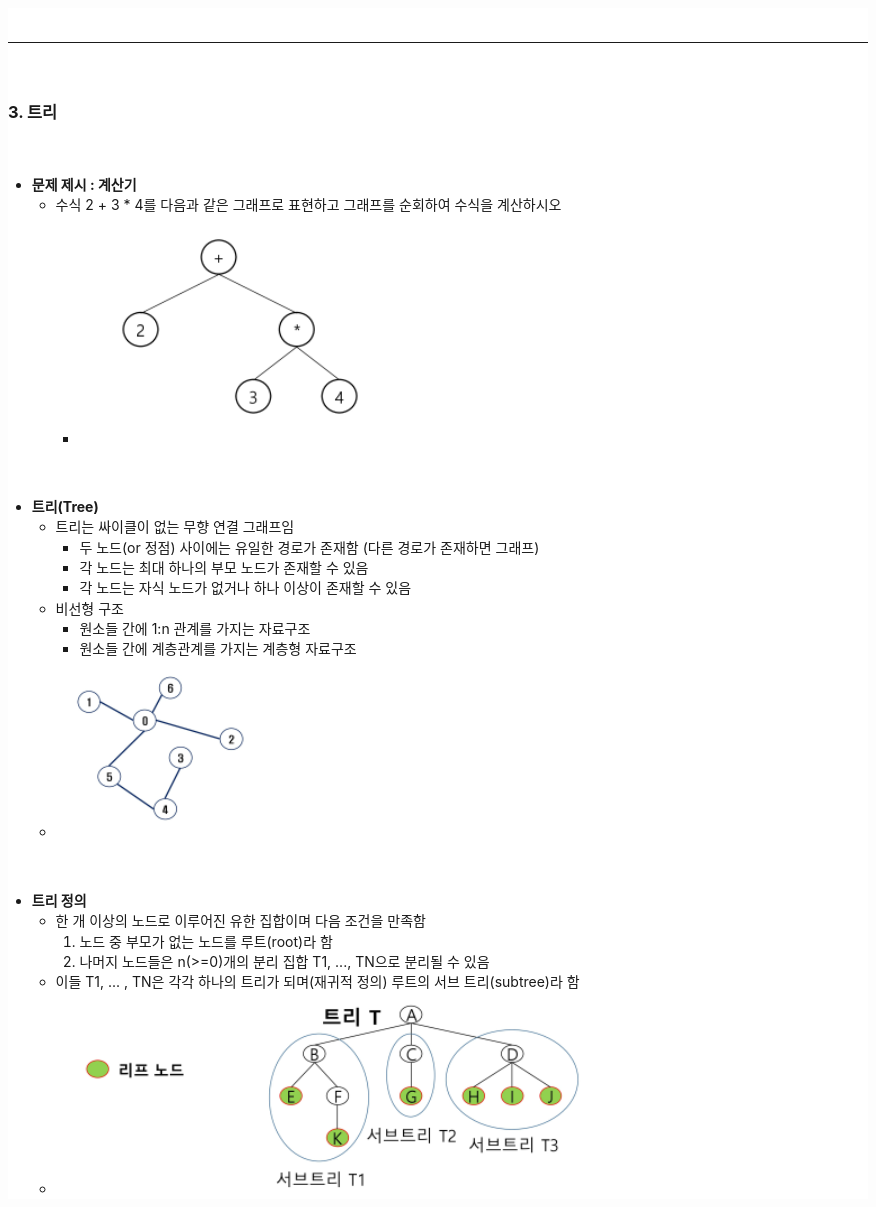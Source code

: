 <br>

---

<br>

### 3. 트리

<br>

* **문제 제시 : 계산기**
  * 수식 2 + 3 * 4를 다음과 같은 그래프로 표현하고 그래프를 순회하여 수식을 계산하시오
    * ![image-20220403175541777](divide_conquer_backtracking.assets/image-20220403175541777.png)

<br>

* **트리(Tree)**
  * 트리는 싸이클이 없는 무향 연결 그래프임
    * 두 노드(or 정점) 사이에는 유일한 경로가 존재함 (다른 경로가 존재하면 그래프)
    * 각 노드는 최대 하나의 부모 노드가 존재할 수 있음
    * 각 노드는 자식 노드가 없거나 하나 이상이 존재할 수 있음
  * 비선형 구조
    * 원소들 간에 1:n 관계를 가지는 자료구조
    * 원소들 간에 계층관계를 가지는 계층형 자료구조
  * ![image-20220403175730224](divide_conquer_backtracking.assets/image-20220403175730224.png)

<br>

* **트리 정의**
  * 한 개 이상의 노드로 이루어진 유한 집합이며 다음 조건을 만족함
    1. 노드 중 부모가 없는 노드를 루트(root)라 함
    2. 나머지 노드들은 n(>=0)개의 분리 집합 T1, ..., TN으로 분리될 수 있음
  * 이들 T1, ... , TN은 각각 하나의 트리가 되며(재귀적 정의) 루트의 서브 트리(subtree)라 함
  * ![image-20220403175920048](divide_conquer_backtracking.assets/image-20220403175920048.png)
